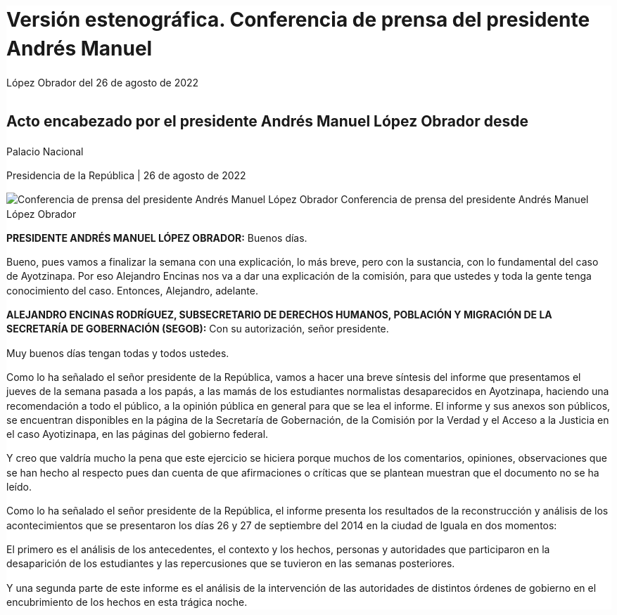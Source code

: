#  Versión estenográfica. Conferencia de prensa del presidente Andrés Manuel
López Obrador del 26 de agosto de 2022

##  Acto encabezado por el presidente Andrés Manuel López Obrador desde
Palacio Nacional

Presidencia de la República | 26 de agosto de 2022 

![Conferencia de prensa del presidente Andrés Manuel López
Obrador](https://www.gob.mx/cms/uploads/article/main_image/124030/Conferencia_Presidente_8.15.44_AM__1_.jpeg)
Conferencia de prensa del presidente Andrés Manuel López Obrador

**PRESIDENTE ANDRÉS MANUEL LÓPEZ OBRADOR:** Buenos días.

Bueno, pues vamos a finalizar la semana con una explicación, lo más breve,
pero con la sustancia, con lo fundamental del caso de Ayotzinapa. Por eso
Alejandro Encinas nos va a dar una explicación de la comisión, para que
ustedes y toda la gente tenga conocimiento del caso. Entonces, Alejandro,
adelante.

**ALEJANDRO ENCINAS RODRÍGUEZ, SUBSECRETARIO DE DERECHOS HUMANOS, POBLACIÓN Y
MIGRACIÓN DE LA SECRETARÍA DE GOBERNACIÓN (SEGOB):** Con su autorización,
señor presidente.

Muy buenos días tengan todas y todos ustedes.

Como lo ha señalado el señor presidente de la República, vamos a hacer una
breve síntesis del informe que presentamos el jueves de la semana pasada a los
papás, a las mamás de los estudiantes normalistas desaparecidos en Ayotzinapa,
haciendo una recomendación a todo el público, a la opinión pública en general
para que se lea el informe. El informe y sus anexos son públicos, se
encuentran disponibles en la página de la Secretaría de Gobernación, de la
Comisión por la Verdad y el Acceso a la Justicia en el caso Ayotizinapa, en
las páginas del gobierno federal.

Y creo que valdría mucho la pena que este ejercicio se hiciera porque muchos
de los comentarios, opiniones, observaciones que se han hecho al respecto pues
dan cuenta de que afirmaciones o críticas que se plantean muestran que el
documento no se ha leído.

Como lo ha señalado el señor presidente de la República, el informe presenta
los resultados de la reconstrucción y análisis de los acontecimientos que se
presentaron los días 26 y 27 de septiembre del 2014 en la ciudad de Iguala en
dos momentos:

El primero es el análisis de los antecedentes, el contexto y los hechos,
personas y autoridades que participaron en la desaparición de los estudiantes
y las repercusiones que se tuvieron en las semanas posteriores.

Y una segunda parte de este informe es el análisis de la intervención de las
autoridades de distintos órdenes de gobierno en el encubrimiento de los hechos
en esta trágica noche.
